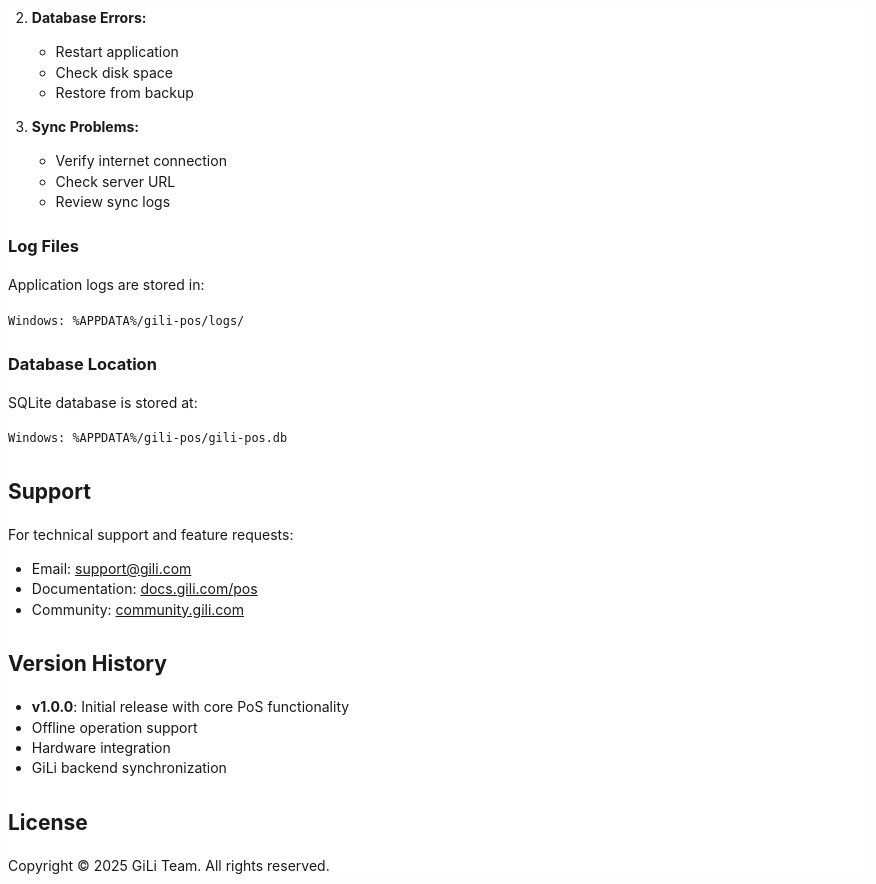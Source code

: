 2. **Database Errors:**
   - Restart application
   - Check disk space
   - Restore from backup

3. **Sync Problems:**
   - Verify internet connection
   - Check server URL
   - Review sync logs

### Log Files

Application logs are stored in:
```
Windows: %APPDATA%/gili-pos/logs/
```

### Database Location

SQLite database is stored at:
```
Windows: %APPDATA%/gili-pos/gili-pos.db
```

## Support

For technical support and feature requests:
- Email: support@gili.com
- Documentation: [docs.gili.com/pos](https://docs.gili.com/pos)
- Community: [community.gili.com](https://community.gili.com)

## Version History

- **v1.0.0**: Initial release with core PoS functionality
- Offline operation support
- Hardware integration
- GiLi backend synchronization

## License

Copyright © 2025 GiLi Team. All rights reserved.